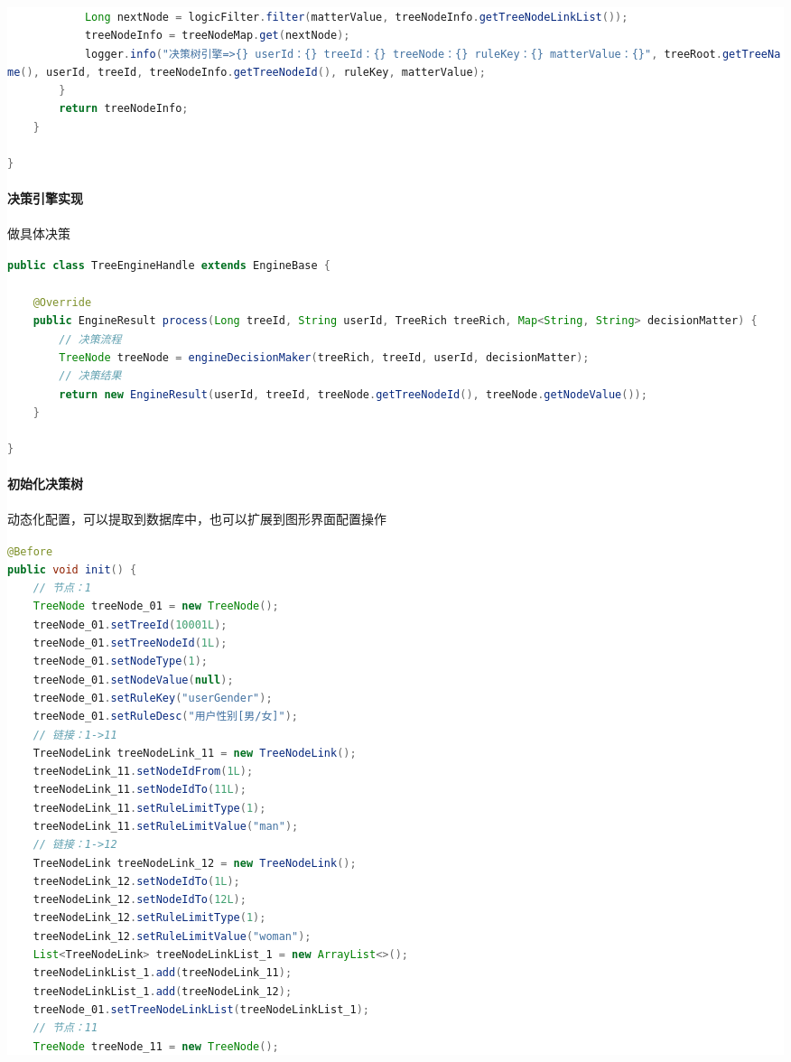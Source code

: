 ```java
            Long nextNode = logicFilter.filter(matterValue, treeNodeInfo.getTreeNodeLinkList());
            treeNodeInfo = treeNodeMap.get(nextNode);
            logger.info("决策树引擎=>{} userId：{} treeId：{} treeNode：{} ruleKey：{} matterValue：{}", treeRoot.getTreeName(), userId, treeId, treeNodeInfo.getTreeNodeId(), ruleKey, matterValue);
        }
        return treeNodeInfo;
    }

}
```



#### 决策引擎实现

做具体决策

```java
public class TreeEngineHandle extends EngineBase {

    @Override
    public EngineResult process(Long treeId, String userId, TreeRich treeRich, Map<String, String> decisionMatter) {
        // 决策流程
        TreeNode treeNode = engineDecisionMaker(treeRich, treeId, userId, decisionMatter);
        // 决策结果
        return new EngineResult(userId, treeId, treeNode.getTreeNodeId(), treeNode.getNodeValue());
    }

}
```



#### 初始化决策树

动态化配置，可以提取到数据库中，也可以扩展到图形界面配置操作

```java
@Before
public void init() {
    // 节点：1
    TreeNode treeNode_01 = new TreeNode();
    treeNode_01.setTreeId(10001L);
    treeNode_01.setTreeNodeId(1L);
    treeNode_01.setNodeType(1);
    treeNode_01.setNodeValue(null);
    treeNode_01.setRuleKey("userGender");
    treeNode_01.setRuleDesc("用户性别[男/女]");
    // 链接：1->11
    TreeNodeLink treeNodeLink_11 = new TreeNodeLink();
    treeNodeLink_11.setNodeIdFrom(1L);
    treeNodeLink_11.setNodeIdTo(11L);
    treeNodeLink_11.setRuleLimitType(1);
    treeNodeLink_11.setRuleLimitValue("man");
    // 链接：1->12
    TreeNodeLink treeNodeLink_12 = new TreeNodeLink();
    treeNodeLink_12.setNodeIdTo(1L);
    treeNodeLink_12.setNodeIdTo(12L);
    treeNodeLink_12.setRuleLimitType(1);
    treeNodeLink_12.setRuleLimitValue("woman");
    List<TreeNodeLink> treeNodeLinkList_1 = new ArrayList<>();
    treeNodeLinkList_1.add(treeNodeLink_11);
    treeNodeLinkList_1.add(treeNodeLink_12);
    treeNode_01.setTreeNodeLinkList(treeNodeLinkList_1);
    // 节点：11
    TreeNode treeNode_11 = new TreeNode();
```